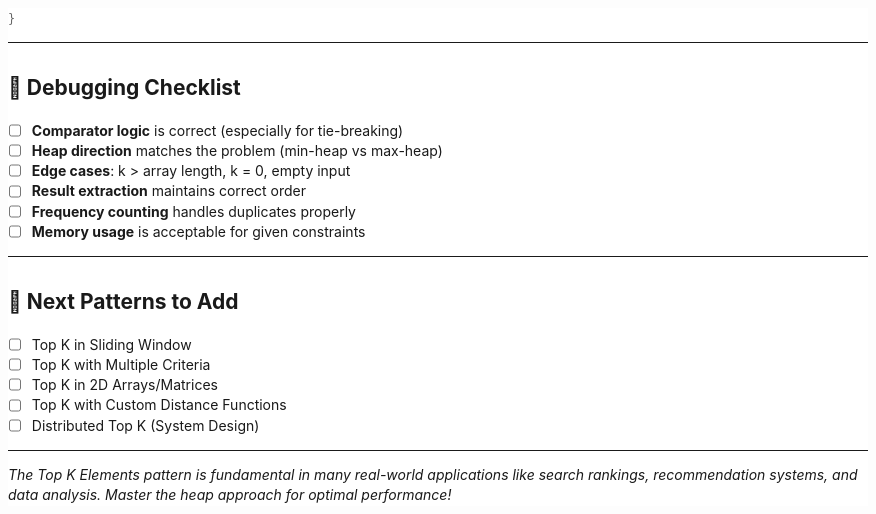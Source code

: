 ```java
}
```

---

## 📝 Debugging Checklist

- [ ] **Comparator logic** is correct (especially for tie-breaking)
- [ ] **Heap direction** matches the problem (min-heap vs max-heap)
- [ ] **Edge cases**: k > array length, k = 0, empty input
- [ ] **Result extraction** maintains correct order
- [ ] **Frequency counting** handles duplicates properly
- [ ] **Memory usage** is acceptable for given constraints

---

## 🚀 Next Patterns to Add
- [ ] Top K in Sliding Window
- [ ] Top K with Multiple Criteria
- [ ] Top K in 2D Arrays/Matrices
- [ ] Top K with Custom Distance Functions
- [ ] Distributed Top K (System Design)

---

*The Top K Elements pattern is fundamental in many real-world applications like search rankings, recommendation systems, and data analysis. Master the heap approach for optimal performance!*